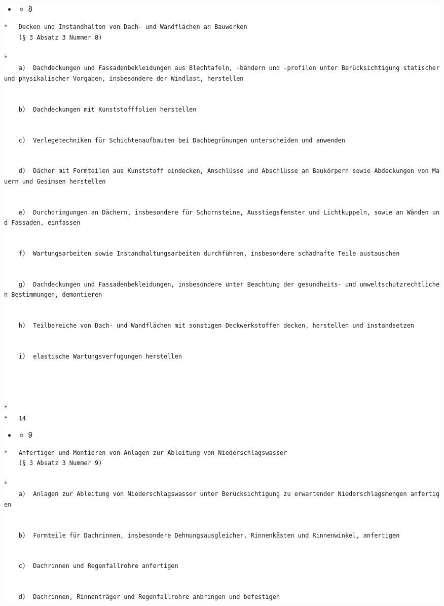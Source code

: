 *    *   8

    *   Decken und Instandhalten von Dach- und Wandflächen an Bauwerken
        (§ 3 Absatz 3 Nummer 8)

    *
        a)  Dachdeckungen und Fassadenbekleidungen aus Blechtafeln, -bändern und -profilen unter Berücksichtigung statischer und physikalischer Vorgaben, insbesondere der Windlast, herstellen


        b)  Dachdeckungen mit Kunststofffolien herstellen


        c)  Verlegetechniken für Schichtenaufbauten bei Dachbegrünungen unterscheiden und anwenden


        d)  Dächer mit Formteilen aus Kunststoff eindecken, Anschlüsse und Abschlüsse an Baukörpern sowie Abdeckungen von Mauern und Gesimsen herstellen


        e)  Durchdringungen an Dächern, insbesondere für Schornsteine, Ausstiegsfenster und Lichtkuppeln, sowie an Wänden und Fassaden, einfassen


        f)  Wartungsarbeiten sowie Instandhaltungsarbeiten durchführen, insbesondere schadhafte Teile austauschen


        g)  Dachdeckungen und Fassadenbekleidungen, insbesondere unter Beachtung der gesundheits- und umweltschutzrechtlichen Bestimmungen, demontieren


        h)  Teilbereiche von Dach- und Wandflächen mit sonstigen Deckwerkstoffen decken, herstellen und instandsetzen


        i)  elastische Wartungsverfugungen herstellen




    *
    *   14


*    *   9

    *   Anfertigen und Montieren von Anlagen zur Ableitung von Niederschlagswasser
        (§ 3 Absatz 3 Nummer 9)

    *
        a)  Anlagen zur Ableitung von Niederschlagswasser unter Berücksichtigung zu erwartender Niederschlagsmengen anfertigen


        b)  Formteile für Dachrinnen, insbesondere Dehnungsausgleicher, Rinnenkästen und Rinnenwinkel, anfertigen


        c)  Dachrinnen und Regenfallrohre anfertigen


        d)  Dachrinnen, Rinnenträger und Regenfallrohre anbringen und befestigen



